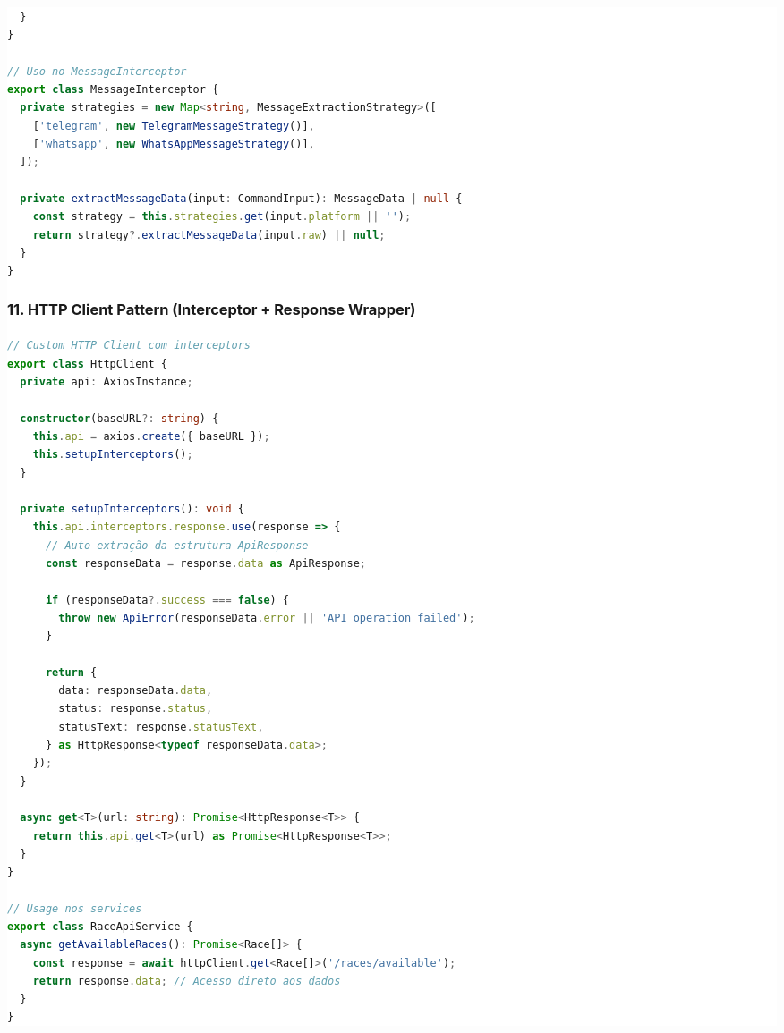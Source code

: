 ```typescript
  }
}

// Uso no MessageInterceptor
export class MessageInterceptor {
  private strategies = new Map<string, MessageExtractionStrategy>([
    ['telegram', new TelegramMessageStrategy()],
    ['whatsapp', new WhatsAppMessageStrategy()],
  ]);

  private extractMessageData(input: CommandInput): MessageData | null {
    const strategy = this.strategies.get(input.platform || '');
    return strategy?.extractMessageData(input.raw) || null;
  }
}
```

### 11. HTTP Client Pattern (Interceptor + Response Wrapper)

```typescript
// Custom HTTP Client com interceptors
export class HttpClient {
  private api: AxiosInstance;

  constructor(baseURL?: string) {
    this.api = axios.create({ baseURL });
    this.setupInterceptors();
  }

  private setupInterceptors(): void {
    this.api.interceptors.response.use(response => {
      // Auto-extração da estrutura ApiResponse
      const responseData = response.data as ApiResponse;

      if (responseData?.success === false) {
        throw new ApiError(responseData.error || 'API operation failed');
      }

      return {
        data: responseData.data,
        status: response.status,
        statusText: response.statusText,
      } as HttpResponse<typeof responseData.data>;
    });
  }

  async get<T>(url: string): Promise<HttpResponse<T>> {
    return this.api.get<T>(url) as Promise<HttpResponse<T>>;
  }
}

// Usage nos services
export class RaceApiService {
  async getAvailableRaces(): Promise<Race[]> {
    const response = await httpClient.get<Race[]>('/races/available');
    return response.data; // Acesso direto aos dados
  }
}
```
